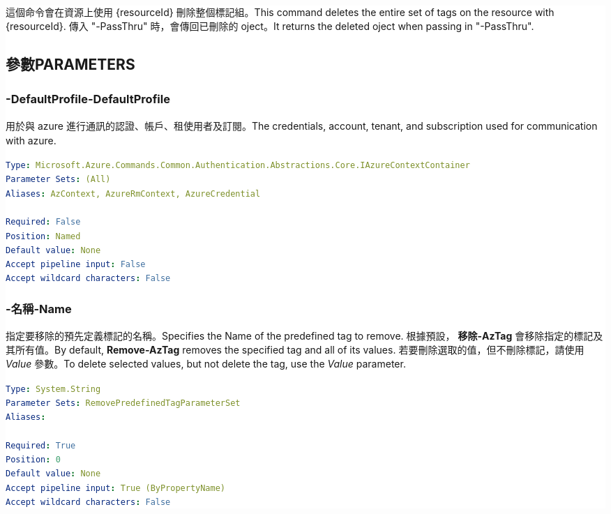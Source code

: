 <span data-ttu-id="fd60f-128">這個命令會在資源上使用 {resourceId} 刪除整個標記組。</span><span class="sxs-lookup"><span data-stu-id="fd60f-128">This command deletes the entire set of tags on the resource with {resourceId}.</span></span> <span data-ttu-id="fd60f-129">傳入 "-PassThru" 時，會傳回已刪除的 oject。</span><span class="sxs-lookup"><span data-stu-id="fd60f-129">It returns the deleted oject when passing in "-PassThru".</span></span>

## <span data-ttu-id="fd60f-130">參數</span><span class="sxs-lookup"><span data-stu-id="fd60f-130">PARAMETERS</span></span>

### <span data-ttu-id="fd60f-131">-DefaultProfile</span><span class="sxs-lookup"><span data-stu-id="fd60f-131">-DefaultProfile</span></span>
<span data-ttu-id="fd60f-132">用於與 azure 進行通訊的認證、帳戶、租使用者及訂閱。</span><span class="sxs-lookup"><span data-stu-id="fd60f-132">The credentials, account, tenant, and subscription used for communication with azure.</span></span>

```yaml
Type: Microsoft.Azure.Commands.Common.Authentication.Abstractions.Core.IAzureContextContainer
Parameter Sets: (All)
Aliases: AzContext, AzureRmContext, AzureCredential

Required: False
Position: Named
Default value: None
Accept pipeline input: False
Accept wildcard characters: False
```

### <span data-ttu-id="fd60f-133">-名稱</span><span class="sxs-lookup"><span data-stu-id="fd60f-133">-Name</span></span>
<span data-ttu-id="fd60f-134">指定要移除的預先定義標記的名稱。</span><span class="sxs-lookup"><span data-stu-id="fd60f-134">Specifies the Name of the predefined tag to remove.</span></span>
<span data-ttu-id="fd60f-135">根據預設， **移除-AzTag** 會移除指定的標記及其所有值。</span><span class="sxs-lookup"><span data-stu-id="fd60f-135">By default, **Remove-AzTag** removes the specified tag and all of its values.</span></span>
<span data-ttu-id="fd60f-136">若要刪除選取的值，但不刪除標記，請使用 *Value* 參數。</span><span class="sxs-lookup"><span data-stu-id="fd60f-136">To delete selected values, but not delete the tag, use the *Value* parameter.</span></span>

```yaml
Type: System.String
Parameter Sets: RemovePredefinedTagParameterSet
Aliases:

Required: True
Position: 0
Default value: None
Accept pipeline input: True (ByPropertyName)
Accept wildcard characters: False
```
